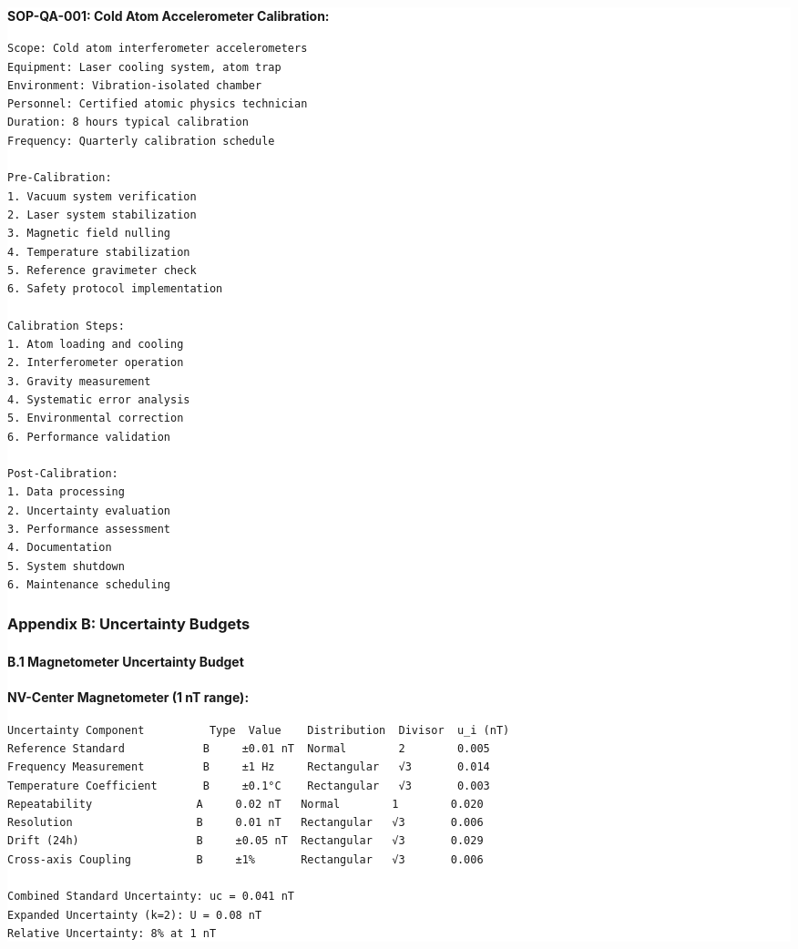 **SOP-QA-001: Cold Atom Accelerometer Calibration:**
```
Scope: Cold atom interferometer accelerometers
Equipment: Laser cooling system, atom trap
Environment: Vibration-isolated chamber
Personnel: Certified atomic physics technician
Duration: 8 hours typical calibration
Frequency: Quarterly calibration schedule

Pre-Calibration:
1. Vacuum system verification
2. Laser system stabilization
3. Magnetic field nulling
4. Temperature stabilization
5. Reference gravimeter check
6. Safety protocol implementation

Calibration Steps:
1. Atom loading and cooling
2. Interferometer operation
3. Gravity measurement
4. Systematic error analysis
5. Environmental correction
6. Performance validation

Post-Calibration:
1. Data processing
2. Uncertainty evaluation
3. Performance assessment
4. Documentation
5. System shutdown
6. Maintenance scheduling
```

### Appendix B: Uncertainty Budgets

#### B.1 Magnetometer Uncertainty Budget

**NV-Center Magnetometer (1 nT range):**
```
Uncertainty Component          Type  Value    Distribution  Divisor  u_i (nT)
Reference Standard            B     ±0.01 nT  Normal        2        0.005
Frequency Measurement         B     ±1 Hz     Rectangular   √3       0.014
Temperature Coefficient       B     ±0.1°C    Rectangular   √3       0.003
Repeatability                A     0.02 nT   Normal        1        0.020
Resolution                   B     0.01 nT   Rectangular   √3       0.006
Drift (24h)                  B     ±0.05 nT  Rectangular   √3       0.029
Cross-axis Coupling          B     ±1%       Rectangular   √3       0.006

Combined Standard Uncertainty: uc = 0.041 nT
Expanded Uncertainty (k=2): U = 0.08 nT
Relative Uncertainty: 8% at 1 nT
```
